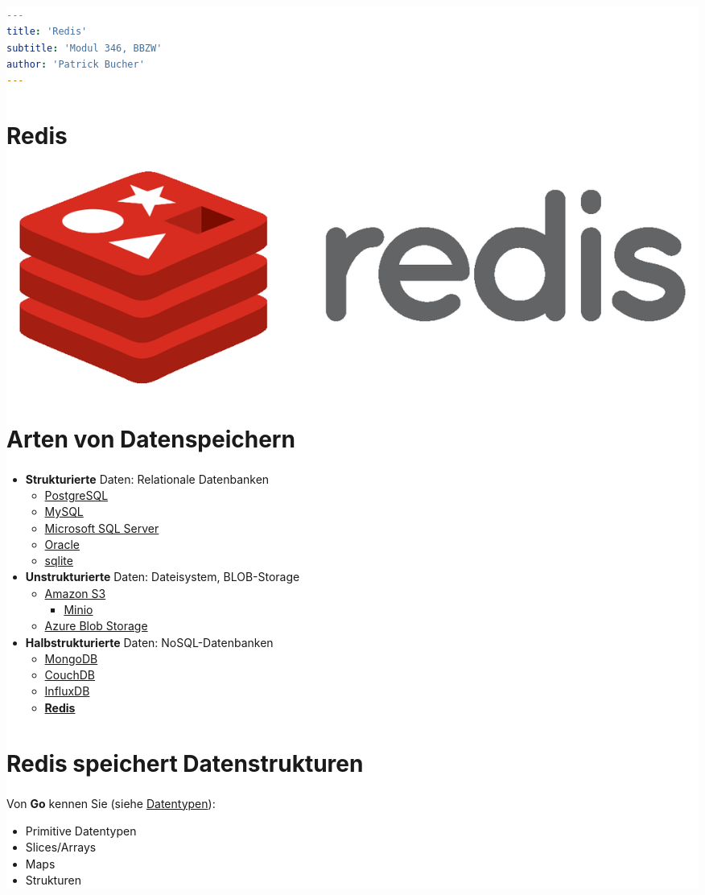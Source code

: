 ```yaml
---
title: 'Redis'
subtitle: 'Modul 346, BBZW'
author: 'Patrick Bucher'
---
```


# Redis

![Redis: **Re**mote **Di**ctionary **S**ervice](logo.png)

# Arten von Datenspeichern

- **Strukturierte** Daten: Relationale Datenbanken
    - [PostgreSQL](https://www.postgresql.org/)
    - [MySQL](https://www.mysql.com/)
    - [Microsoft SQL Server](https://www.microsoft.com/en-us/sql-server/sql-server-2019)
    - [Oracle](https://www.oracle.com/database/)
    - [sqlite](https://www.sqlite.org/index.html)
- **Unstrukturierte** Daten: Dateisystem, BLOB-Storage
    - [Amazon S3](https://aws.amazon.com/s3/)
        - [Minio](https://min.io/)
    - [Azure Blob Storage](https://azure.microsoft.com/en-us/products/storage/blobs/)
- **Halbstrukturierte** Daten: NoSQL-Datenbanken
    - [MongoDB](https://www.mongodb.com/)
    - [CouchDB](https://couchdb.apache.org/)
    - [InfluxDB](https://www.influxdata.com/)
    - [**Redis**](https://redis.io/)

# Redis speichert Datenstrukturen

Von **Go** kennen Sie (siehe [Datentypen](https://go.dev/ref/spec#Types)):

- Primitive Datentypen
- Slices/Arrays
- Maps
- Strukturen
